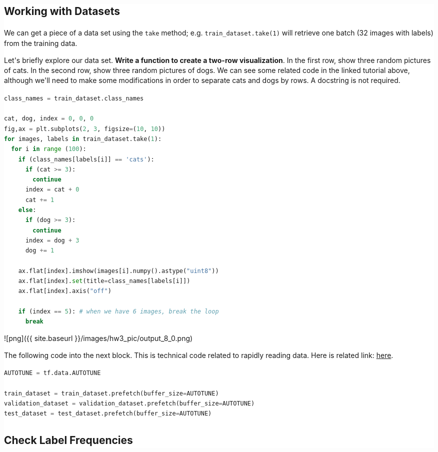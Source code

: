 ## Working with Datasets

We can get a piece of a data set using the `take` method; e.g. `train_dataset.take(1)` will retrieve one batch (32 images with labels) from the training data. 

Let's briefly explore our data set. **Write a function to create a two-row visualization**. In the first row, show three random pictures of cats. In the second row, show three random pictures of dogs. We can see some related code in the linked tutorial above, although we'll need to make some modifications in order to separate cats and dogs by rows. A docstring is not required. 


```python
class_names = train_dataset.class_names

cat, dog, index = 0, 0, 0
fig,ax = plt.subplots(2, 3, figsize=(10, 10))
for images, labels in train_dataset.take(1):
  for i in range (100):
    if (class_names[labels[i]] == 'cats'):
      if (cat >= 3):
        continue
      index = cat + 0
      cat += 1
    else:
      if (dog >= 3):
        continue
      index = dog + 3
      dog += 1

    ax.flat[index].imshow(images[i].numpy().astype("uint8"))
    ax.flat[index].set(title=class_names[labels[i]])
    ax.flat[index].axis("off")

    if (index == 5): # when we have 6 images, break the loop
      break
```

![png]({{ site.baseurl }}/images/hw3_pic/output_8_0.png)
    

The following code into the next block. This is technical code related to rapidly reading data. Here is related link: [here](https://www.tensorflow.org/guide/data_performance).


```python
AUTOTUNE = tf.data.AUTOTUNE

train_dataset = train_dataset.prefetch(buffer_size=AUTOTUNE)
validation_dataset = validation_dataset.prefetch(buffer_size=AUTOTUNE)
test_dataset = test_dataset.prefetch(buffer_size=AUTOTUNE)
```

## Check Label Frequencies
